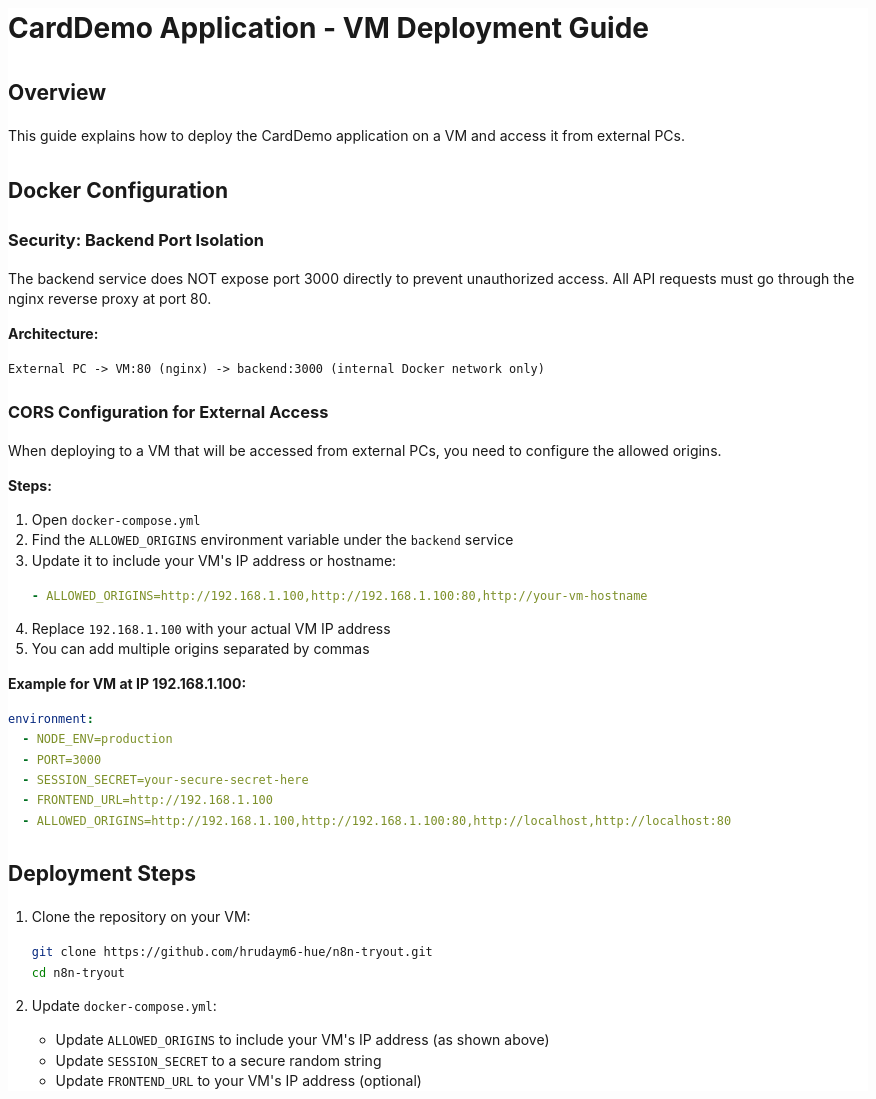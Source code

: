 # CardDemo Application - VM Deployment Guide

## Overview
This guide explains how to deploy the CardDemo application on a VM and access it from external PCs.

## Docker Configuration

### Security: Backend Port Isolation
The backend service does NOT expose port 3000 directly to prevent unauthorized access. All API requests must go through the nginx reverse proxy at port 80.

**Architecture:**
```
External PC -> VM:80 (nginx) -> backend:3000 (internal Docker network only)
```

### CORS Configuration for External Access
When deploying to a VM that will be accessed from external PCs, you need to configure the allowed origins.

**Steps:**
1. Open `docker-compose.yml`
2. Find the `ALLOWED_ORIGINS` environment variable under the `backend` service
3. Update it to include your VM's IP address or hostname:
   ```yaml
   - ALLOWED_ORIGINS=http://192.168.1.100,http://192.168.1.100:80,http://your-vm-hostname
   ```
4. Replace `192.168.1.100` with your actual VM IP address
5. You can add multiple origins separated by commas

**Example for VM at IP 192.168.1.100:**
```yaml
environment:
  - NODE_ENV=production
  - PORT=3000
  - SESSION_SECRET=your-secure-secret-here
  - FRONTEND_URL=http://192.168.1.100
  - ALLOWED_ORIGINS=http://192.168.1.100,http://192.168.1.100:80,http://localhost,http://localhost:80
```

## Deployment Steps

1. Clone the repository on your VM:
   ```bash
   git clone https://github.com/hrudaym6-hue/n8n-tryout.git
   cd n8n-tryout
   ```

2. Update `docker-compose.yml`:
   - Update `ALLOWED_ORIGINS` to include your VM's IP address (as shown above)
   - Update `SESSION_SECRET` to a secure random string
   - Update `FRONTEND_URL` to your VM's IP address (optional)

